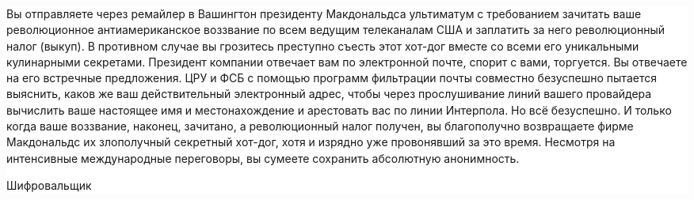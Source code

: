 Вы отправляете через ремайлер в Вашингтон президенту Макдональдса ультиматум с требованием зачитать ваше революционное антиамериканское воззвание по всем ведущим телеканалам США и заплатить за него революционный налог (выкуп). В противном случае вы грозитесь преступно съесть этот хот-дог вместе со всеми его уникальными кулинарными секретами. Президент компании отвечает вам по электронной почте, спорит с вами, торгуется. Вы отвечаете на его встречные предложения. ЦРУ и ФСБ с помощью программ фильтрации почты совместно безуспешно пытается выяснить, каков же ваш действительный электронный адрес, чтобы через прослушивание линий вашего провайдера вычислить ваше настоящее имя и местонахождение и арестовать вас по линии Интерпола. Но всё безуспешно. И только когда ваше воззвание, наконец, зачитано, а революционный налог получен, вы благополучно возвращаете фирме Макдональдс их злополучный секретный хот-дог, хотя и изрядно уже провонявший за это время. Несмотря на интенсивные международные переговоры, вы сумеете сохранить абсолютную анонимность.

 

 

Шифровальщик